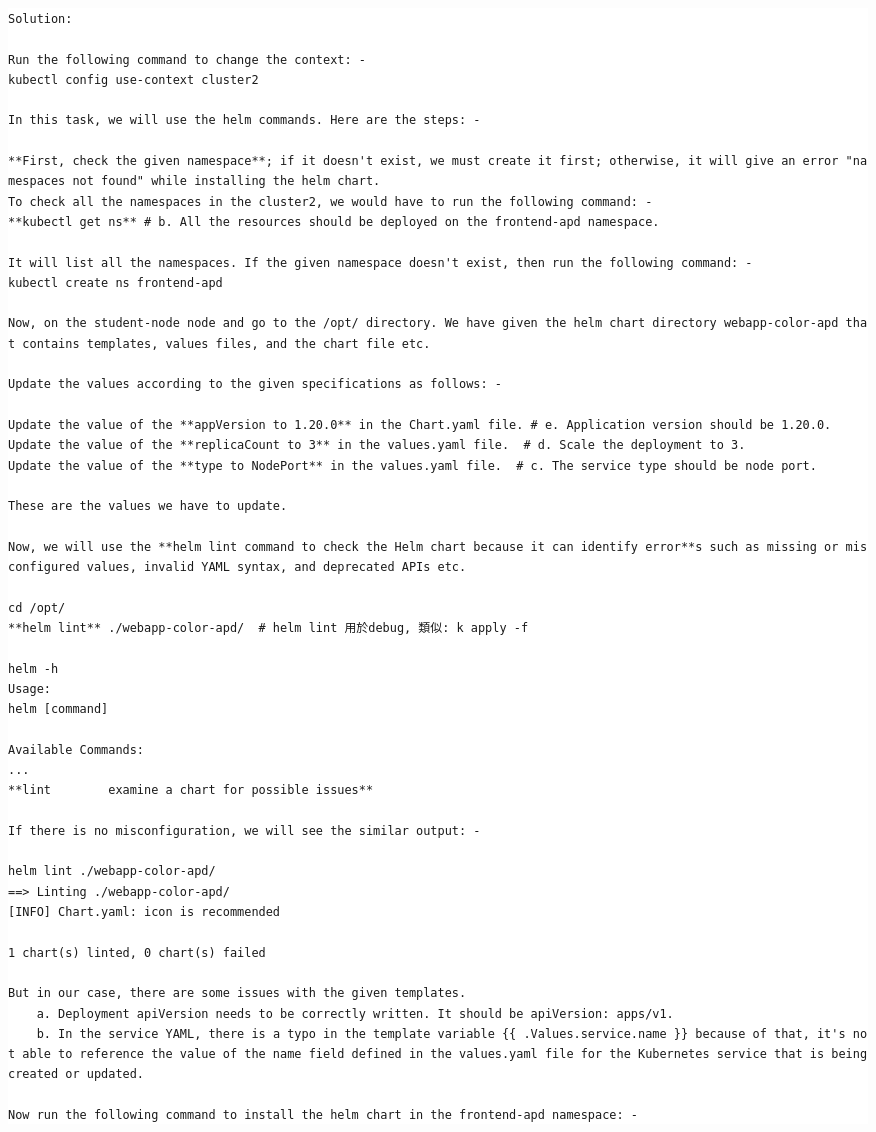     Solution:

    Run the following command to change the context: -
    kubectl config use-context cluster2

    In this task, we will use the helm commands. Here are the steps: -
    
    **First, check the given namespace**; if it doesn't exist, we must create it first; otherwise, it will give an error "namespaces not found" while installing the helm chart.
    To check all the namespaces in the cluster2, we would have to run the following command: -
    **kubectl get ns** # b. All the resources should be deployed on the frontend-apd namespace.

    It will list all the namespaces. If the given namespace doesn't exist, then run the following command: -
    kubectl create ns frontend-apd

    Now, on the student-node node and go to the /opt/ directory. We have given the helm chart directory webapp-color-apd that contains templates, values files, and the chart file etc.

    Update the values according to the given specifications as follows: -

    Update the value of the **appVersion to 1.20.0** in the Chart.yaml file. # e. Application version should be 1.20.0.
    Update the value of the **replicaCount to 3** in the values.yaml file.  # d. Scale the deployment to 3.
    Update the value of the **type to NodePort** in the values.yaml file.  # c. The service type should be node port.

    These are the values we have to update.

    Now, we will use the **helm lint command to check the Helm chart because it can identify error**s such as missing or misconfigured values, invalid YAML syntax, and deprecated APIs etc.

    cd /opt/
    **helm lint** ./webapp-color-apd/  # helm lint 用於debug, 類似: k apply -f

    helm -h 
    Usage:
    helm [command]

    Available Commands:
    ...
    **lint        examine a chart for possible issues**

    If there is no misconfiguration, we will see the similar output: -

    helm lint ./webapp-color-apd/
    ==> Linting ./webapp-color-apd/
    [INFO] Chart.yaml: icon is recommended

    1 chart(s) linted, 0 chart(s) failed

    But in our case, there are some issues with the given templates.
        a. Deployment apiVersion needs to be correctly written. It should be apiVersion: apps/v1.
        b. In the service YAML, there is a typo in the template variable {{ .Values.service.name }} because of that, it's not able to reference the value of the name field defined in the values.yaml file for the Kubernetes service that is being created or updated.

    Now run the following command to install the helm chart in the frontend-apd namespace: -
